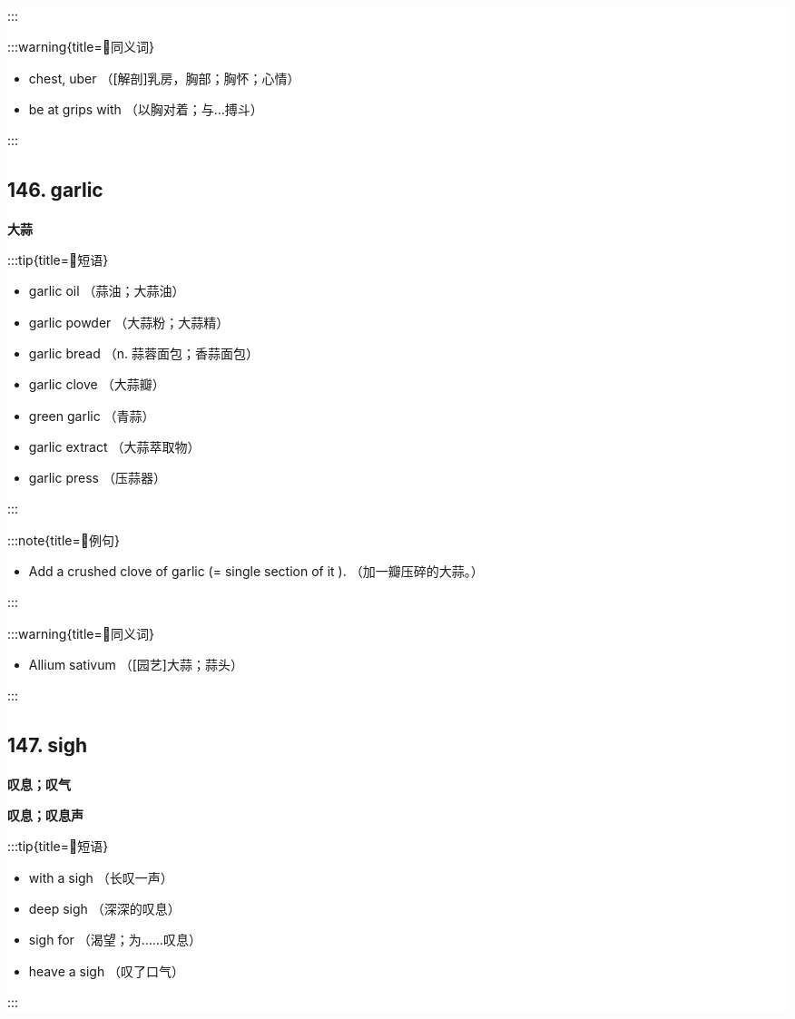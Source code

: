 :::

:::warning{title=🤔同义词}

- chest, uber （[解剖]乳房，胸部；胸怀；心情）

- be at grips with （以胸对着；与…搏斗）

:::


## 146. garlic

**大蒜**

:::tip{title=🤩短语}

- garlic oil （蒜油；大蒜油）

- garlic powder （大蒜粉；大蒜精）

- garlic bread （n. 蒜蓉面包；香蒜面包）

- garlic clove （大蒜瓣）

- green garlic （青蒜）

- garlic extract （大蒜萃取物）

- garlic press （压蒜器）

:::

:::note{title=🎤例句}

- Add a crushed clove of garlic (= single section of it ). （加一瓣压碎的大蒜。）

:::

:::warning{title=🤔同义词}

- Allium sativum （[园艺]大蒜；蒜头）

:::


## 147. sigh

**叹息；叹气**

**叹息；叹息声**

:::tip{title=🤩短语}

- with a sigh （长叹一声）

- deep sigh （深深的叹息）

- sigh for （渴望；为……叹息）

- heave a sigh （叹了口气）

:::
